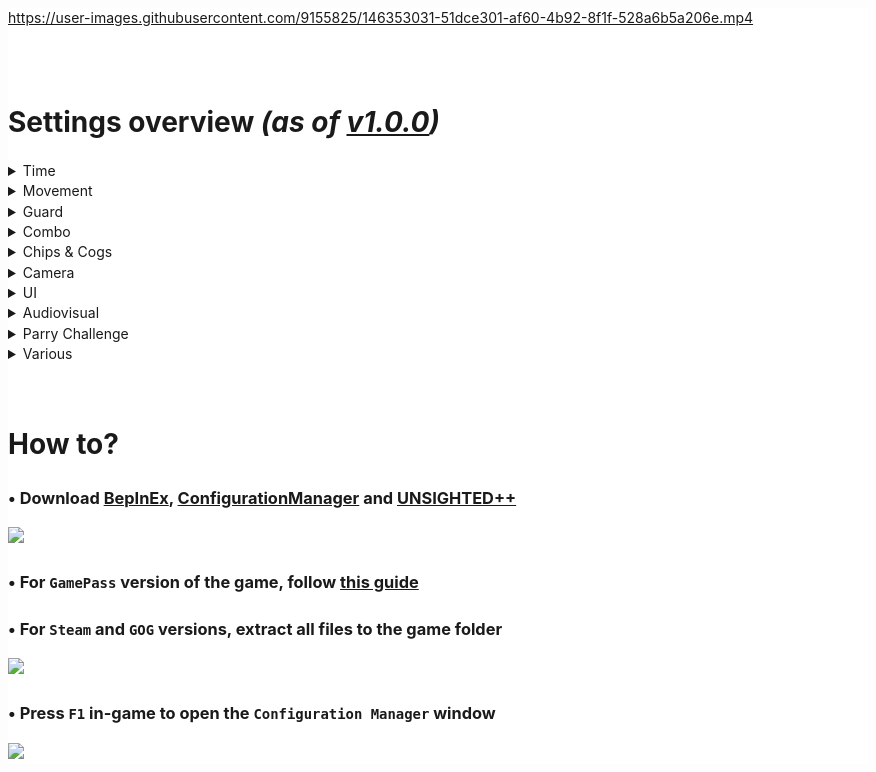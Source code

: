 https://user-images.githubusercontent.com/9155825/146353031-51dce301-af60-4b92-8f1f-528a6b5a206e.mp4

<br/>



# Settings overview *(as of [v1.0.0](https://github.com/Vheos777/Mods.UNSIGHTED/releases/tag/v1.0.0))*
<details><summary>Time</summary></details>

<details><summary>Movement</summary></details>

<details><summary>Guard</summary></details>

<details><summary>Combo</summary></details>

<details><summary>Chips & Cogs</summary></details>

<details><summary>Camera</summary></details>

<details><summary>UI</summary></details>

<details><summary>Audiovisual</summary></details>

<details><summary>Parry Challenge</summary></details>

<details><summary>Various</summary></details>
<br/>



# How to?
### • Download [BepInEx](https://github.com/BepInEx/BepInEx/releases/latest/), [ConfigurationManager](https://github.com/BepInEx/BepInEx.ConfigurationManager/releases/latest) and [UNSIGHTED++](https://github.com/Vheos777/Mods.UNSIGHTED/releases/latest)

![](https://github.com/Vheos777/Mods.UNSIGHTED/blob/master/ReadmeAssets/HowTo/DownloadFiles.png)

### • For `GamePass` version of the game, follow [this guide](https://www.reddit.com/r/NoMansSkyTheGame/comments/h9z1bd/how_to_mod_xbox_game_pass_nms)
### • For `Steam` and `GOG` versions, extract all files to the game folder

![](https://github.com/Vheos777/Mods.UNSIGHTED/blob/master/ReadmeAssets/HowTo/ExtractFiles.png)

### • Press `F1` in-game to open the `Configuration Manager` window

![](https://github.com/Vheos777/Mods.UNSIGHTED/blob/master/ReadmeAssets/HowTo/ConfigurationManager.png)
